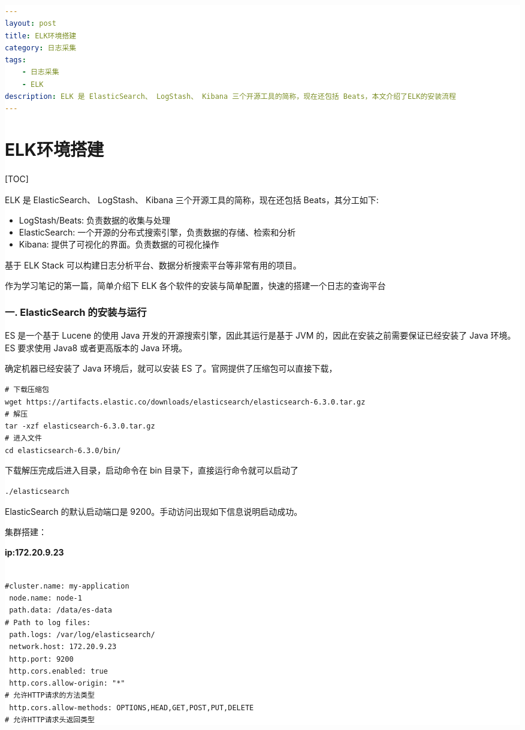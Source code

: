```yaml
---
layout: post
title: ELK环境搭建
category: 日志采集
tags: 
    - 日志采集
    - ELK
description: ELK 是 ElasticSearch、 LogStash、 Kibana 三个开源工具的简称，现在还包括 Beats，本文介绍了ELK的安装流程
---
```


# ELK环境搭建

[TOC]



ELK 是 ElasticSearch、 LogStash、 Kibana 三个开源工具的简称，现在还包括 Beats，其分工如下:

- LogStash/Beats: 负责数据的收集与处理
- ElasticSearch: 一个开源的分布式搜索引擎，负责数据的存储、检索和分析
- Kibana: 提供了可视化的界面。负责数据的可视化操作

基于 ELK Stack 可以构建日志分析平台、数据分析搜索平台等非常有用的项目。

作为学习笔记的第一篇，简单介绍下 ELK 各个软件的安装与简单配置，快速的搭建一个日志的查询平台

### 一. ElasticSearch 的安装与运行

ES 是一个基于 Lucene 的使用 Java 开发的开源搜索引擎，因此其运行是基于 JVM 的，因此在安装之前需要保证已经安装了 Java 环境。ES 要求使用 Java8 或者更高版本的 Java 环境。

确定机器已经安装了 Java 环境后，就可以安装 ES 了。官网提供了压缩包可以直接下载，

```
# 下载压缩包
wget https://artifacts.elastic.co/downloads/elasticsearch/elasticsearch-6.3.0.tar.gz
# 解压
tar -xzf elasticsearch-6.3.0.tar.gz
# 进入文件
cd elasticsearch-6.3.0/bin/
```

下载解压完成后进入目录，启动命令在 bin 目录下，直接运行命令就可以启动了

```
./elasticsearch
```

ElasticSearch 的默认启动端口是 9200。手动访问出现如下信息说明启动成功。

集群搭建：

**ip:172.20.9.23**

```

#cluster.name: my-application
 node.name: node-1 
 path.data: /data/es-data
# Path to log files:
 path.logs: /var/log/elasticsearch/
 network.host: 172.20.9.23
 http.port: 9200
 http.cors.enabled: true
 http.cors.allow-origin: "*"
# 允许HTTP请求的方法类型 
 http.cors.allow-methods: OPTIONS,HEAD,GET,POST,PUT,DELETE
# 允许HTTP请求头返回类型
```